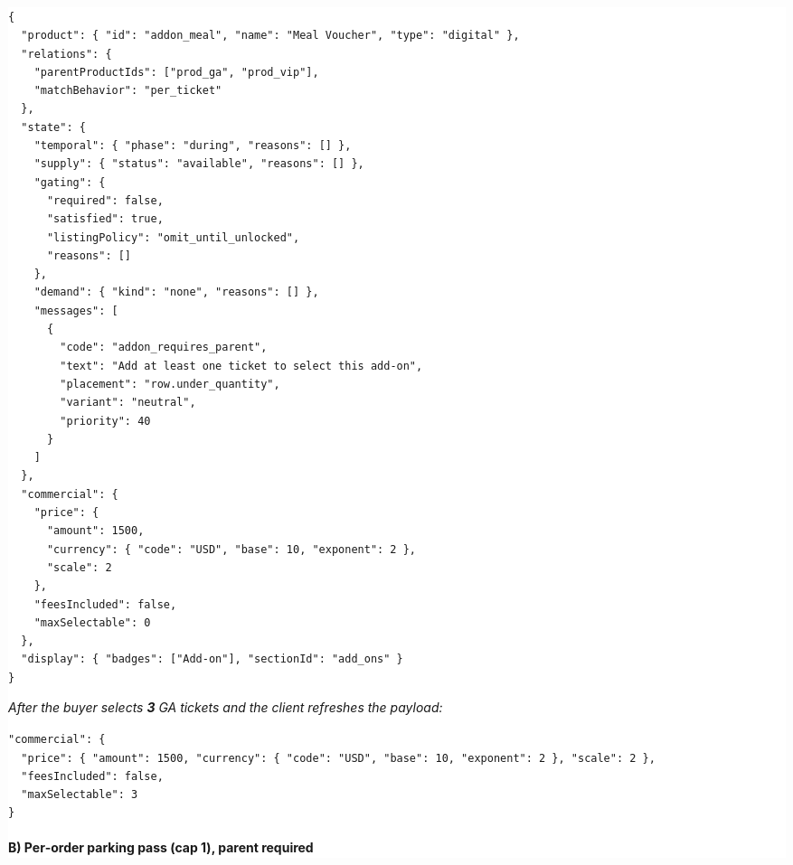 ```jsonc
{
  "product": { "id": "addon_meal", "name": "Meal Voucher", "type": "digital" },
  "relations": {
    "parentProductIds": ["prod_ga", "prod_vip"],
    "matchBehavior": "per_ticket"
  },
  "state": {
    "temporal": { "phase": "during", "reasons": [] },
    "supply": { "status": "available", "reasons": [] },
    "gating": {
      "required": false,
      "satisfied": true,
      "listingPolicy": "omit_until_unlocked",
      "reasons": []
    },
    "demand": { "kind": "none", "reasons": [] },
    "messages": [
      {
        "code": "addon_requires_parent",
        "text": "Add at least one ticket to select this add‑on",
        "placement": "row.under_quantity",
        "variant": "neutral",
        "priority": 40
      }
    ]
  },
  "commercial": {
    "price": {
      "amount": 1500,
      "currency": { "code": "USD", "base": 10, "exponent": 2 },
      "scale": 2
    },
    "feesIncluded": false,
    "maxSelectable": 0
  },
  "display": { "badges": ["Add‑on"], "sectionId": "add_ons" }
}
```

_After the buyer selects **3** GA tickets and the client refreshes the payload:_

```jsonc
"commercial": {
  "price": { "amount": 1500, "currency": { "code": "USD", "base": 10, "exponent": 2 }, "scale": 2 },
  "feesIncluded": false,
  "maxSelectable": 3
}
```

#### B) Per‑order parking pass (cap 1), parent required
